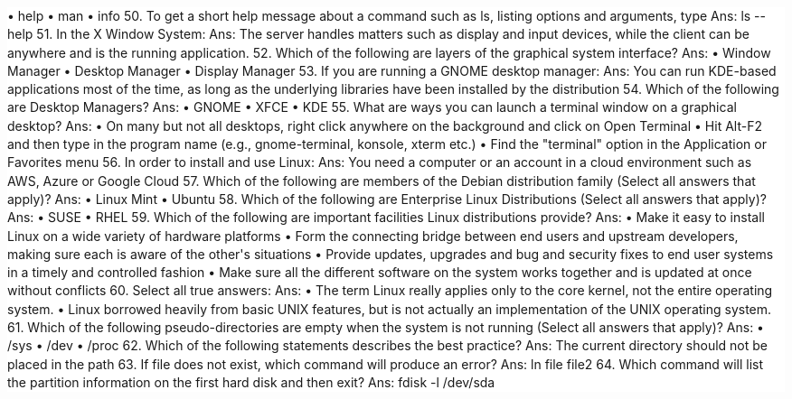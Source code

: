 •	help
•	man
•	info
50. To get a short help message about a command such as ls, listing options and arguments, type
Ans: ls --help
51. In the X Window System:
Ans: The server handles matters such as display and input devices, while the client can be anywhere and is the running application.
52. Which of the following are layers of the graphical system interface?
Ans:
•	Window Manager
•	Desktop Manager
•	Display Manager
53. If you are running a GNOME desktop manager:
Ans: You can run KDE-based applications most of the time, as long as the underlying libraries have been installed by the distribution
54. Which of the following are Desktop Managers?
Ans:
•	GNOME
•	XFCE
•	KDE
55. What are ways you can launch a terminal window on a graphical desktop?
Ans:
•	On many but not all desktops, right click anywhere on the background and click on Open Terminal
•	Hit Alt-F2 and then type in the program name (e.g., gnome-terminal, konsole, xterm etc.)
•	Find the "terminal" option in the Application or Favorites menu
56. In order to install and use Linux:
Ans: You need a computer or an account in a cloud environment such as AWS, Azure or Google Cloud
57. Which of the following are members of the Debian distribution family (Select all answers that apply)?
Ans:
•	Linux Mint
•	Ubuntu
58. Which of the following are Enterprise Linux Distributions (Select all answers that apply)?
Ans:
•	SUSE
•	RHEL
59. Which of the following are important facilities Linux distributions provide?
Ans:
•	Make it easy to install Linux on a wide variety of hardware platforms
•	Form the connecting bridge between end users and upstream developers, making sure each is aware of the other's situations
•	Provide updates, upgrades and bug and security fixes to end user systems in a timely and controlled fashion
•	Make sure all the different software on the system works together and is updated at once without conflicts
60. Select all true answers:
Ans:
•	The term Linux really applies only to the core kernel, not the entire operating system.
•	Linux borrowed heavily from basic UNIX features, but is not actually an implementation of the UNIX operating system.
61. Which of the following pseudo-directories are empty when the system is not running (Select all answers that apply)?
Ans:
•	/sys
•	/dev
•	/proc
62. Which of the following statements describes the best practice?
Ans: The current directory should not be placed in the path
63. If file does not exist, which command will produce an error?
Ans: ln file file2
64. Which command will list the partition information on the first hard disk and then exit?
Ans: fdisk -l /dev/sda